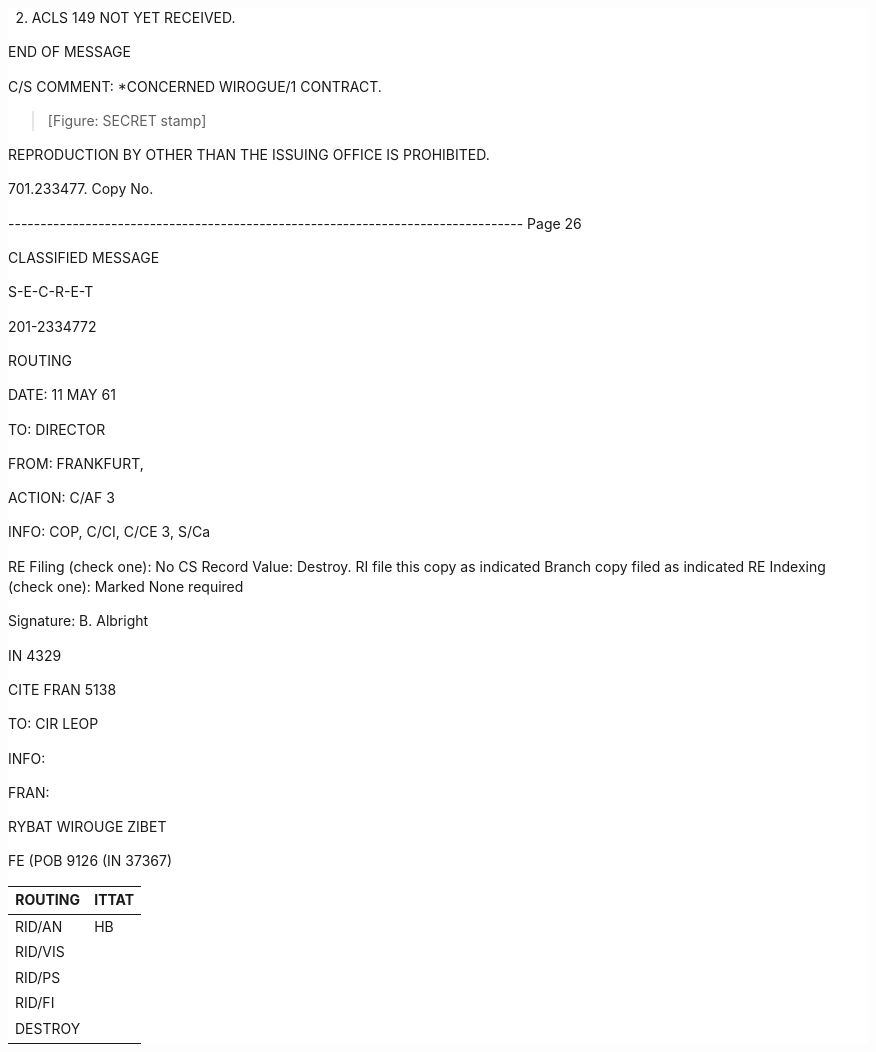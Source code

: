 2. ACLS 149 NOT YET RECEIVED.

END OF MESSAGE

C/S COMMENT: *CONCERNED WIROGUE/1 CONTRACT.

> [Figure: SECRET stamp]

REPRODUCTION BY OTHER THAN THE ISSUING OFFICE IS PROHIBITED.

701.233477.
Copy No.


-------------------------------------------------------------------------------- Page 26

CLASSIFIED MESSAGE

S-E-C-R-E-T

201-2334772

ROUTING

DATE: 11 MAY 61

TO: DIRECTOR

FROM: FRANKFURT,

ACTION: C/AF 3

INFO: COP, C/CI, C/CE 3, S/Ca

RE Filing (check one):
No CS Record Value: Destroy.
RI file this copy as indicated
Branch copy filed as indicated
RE Indexing (check one):
Marked None required

Signature: B. Albright

IN 4329

CITE FRAN 5138

TO: CIR LEOP

INFO:

FRAN:

RYBAT WIROUGE ZIBET

FE (POB 9126 (IN 37367)

| ROUTING | ITTAT |
| ------- | ----- |
| RID/AN  | HB    |
| RID/VIS |       |
| RID/PS  |       |
| RID/FI  |       |
| DESTROY |       |
